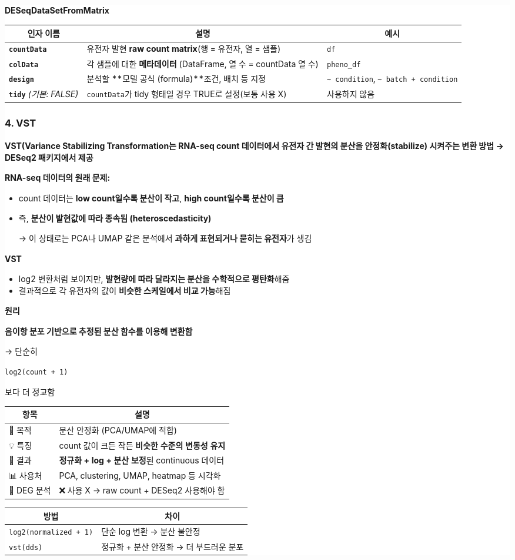 **DESeqDataSetFromMatrix**

|인자 이름|설명|예시|
|---|---|---|
|**`countData`**|유전자 발현 **raw count matrix**(행 = 유전자, 열 = 샘플)|`df`|
|**`colData`**|각 샘플에 대한 **메타데이터** (DataFrame, 열 수 = countData 열 수)|`pheno_df`|
|**`design`**|분석할 **모델 공식 (formula)**조건, 배치 등 지정|`~ condition`, `~ batch + condition`|
|**`tidy`** _(기본: FALSE)_|`countData`가 tidy 형태일 경우 TRUE로 설정(보통 사용 X)|사용하지 않음|

### 4. VST

**VST(Variance Stabilizing Transformation는 RNA-seq count 데이터에서 유전자 간 발현의 분산을 안정화(stabilize) 시켜주는 변환 방법 → DESeq2 패키지에서 제공**

**RNA-seq 데이터의 원래 문제:**

- count 데이터는 **low count일수록 분산이 작고**, **high count일수록 분산이 큼**
    
- 즉, **분산이 발현값에 따라 종속됨 (heteroscedasticity)**
    
    → 이 상태로는 PCA나 UMAP 같은 분석에서 **과하게 표현되거나 묻히는 유전자**가 생김
    

**VST**

- log2 변환처럼 보이지만, **발현량에 따라 달라지는 분산을 수학적으로 평탄화**해줌
- 결과적으로 각 유전자의 값이 **비슷한 스케일에서 비교 가능**해짐

**원리**

**음이항 분포 기반으로 추정된 분산 함수를 이용해 변환함**

→ 단순히

```
log2(count + 1)
```

보다 더 정교함

|항목|설명|
|---|---|
|🎯 목적|분산 안정화 (PCA/UMAP에 적합)|
|💡 특징|count 값이 크든 작든 **비슷한 수준의 변동성 유지**|
|🔄 결과|**정규화 + log + 분산 보정**된 continuous 데이터|
|📊 사용처|PCA, clustering, UMAP, heatmap 등 시각화|
|🧪 DEG 분석|❌ 사용 X → raw count + DESeq2 사용해야 함|

|방법|차이|
|---|---|
|`log2(normalized + 1)`|단순 log 변환 → 분산 불안정|
|`vst(dds)`|정규화 + 분산 안정화 → 더 부드러운 분포|
